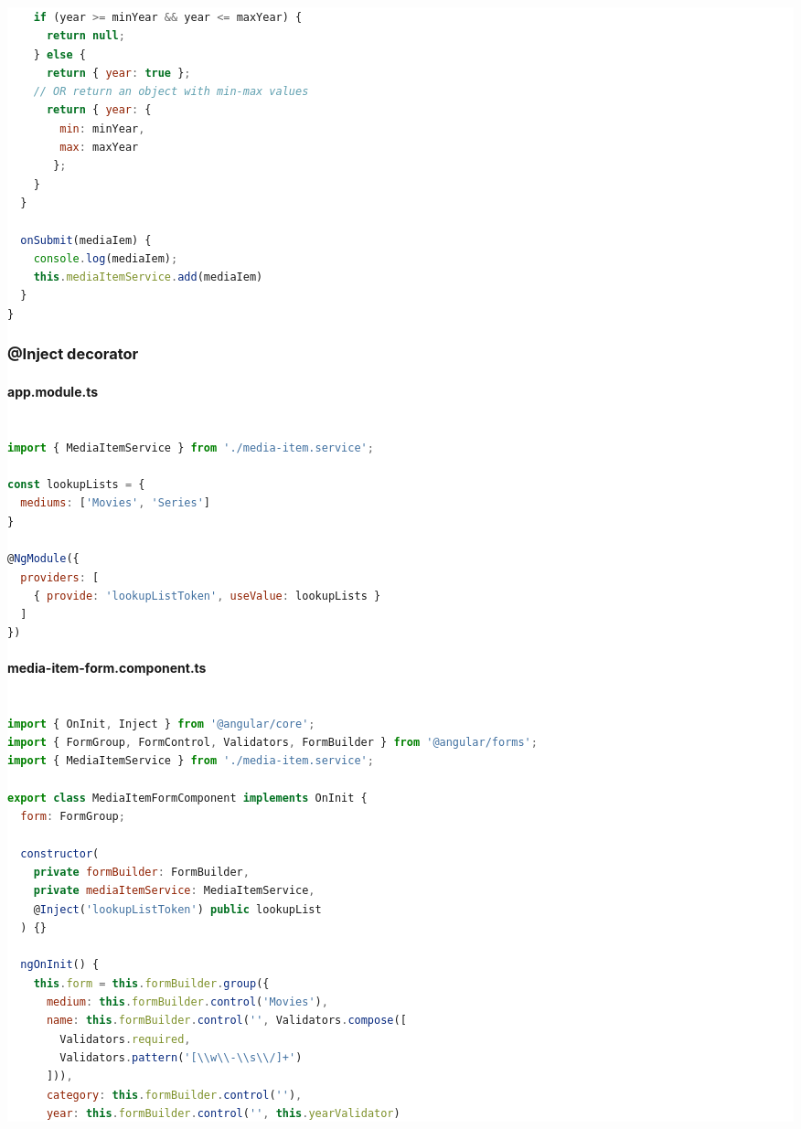 ```javascript
    if (year >= minYear && year <= maxYear) {
      return null;
    } else {
      return { year: true };
    // OR return an object with min-max values
      return { year: {
        min: minYear,
        max: maxYear
       };
    }
  }

  onSubmit(mediaIem) {
    console.log(mediaIem);
    this.mediaItemService.add(mediaIem)
  }
}
```


### @Inject decorator
#### app.module.ts

```javascript

import { MediaItemService } from './media-item.service';

const lookupLists = {
  mediums: ['Movies', 'Series']
}

@NgModule({
  providers: [
    { provide: 'lookupListToken', useValue: lookupLists }
  ]
})
```

#### media-item-form.component.ts

```javascript

import { OnInit, Inject } from '@angular/core';
import { FormGroup, FormControl, Validators, FormBuilder } from '@angular/forms';
import { MediaItemService } from './media-item.service';

export class MediaItemFormComponent implements OnInit {
  form: FormGroup;

  constructor(
    private formBuilder: FormBuilder,
    private mediaItemService: MediaItemService,
    @Inject('lookupListToken') public lookupList
  ) {}

  ngOnInit() {
    this.form = this.formBuilder.group({
      medium: this.formBuilder.control('Movies'),
      name: this.formBuilder.control('', Validators.compose([
        Validators.required,
        Validators.pattern('[\\w\\-\\s\\/]+')
      ])),
      category: this.formBuilder.control(''),
      year: this.formBuilder.control('', this.yearValidator)
```